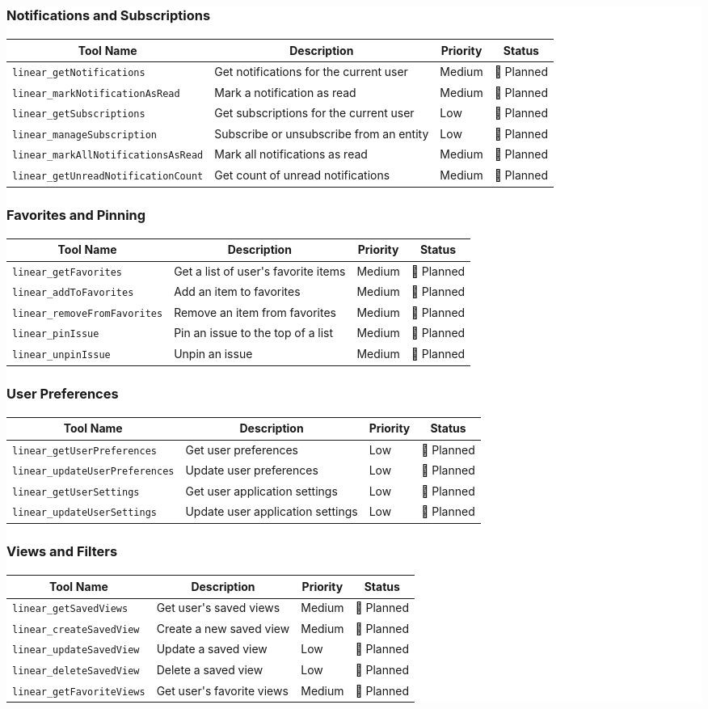 ### Notifications and Subscriptions

| Tool Name                           | Description                             | Priority | Status     |
| ----------------------------------- | --------------------------------------- | -------- | ---------- |
| `linear_getNotifications`           | Get notifications for the current user  | Medium   | 📝 Planned |
| `linear_markNotificationAsRead`     | Mark a notification as read             | Medium   | 📝 Planned |
| `linear_getSubscriptions`           | Get subscriptions for the current user  | Low      | 📝 Planned |
| `linear_manageSubscription`         | Subscribe or unsubscribe from an entity | Low      | 📝 Planned |
| `linear_markAllNotificationsAsRead` | Mark all notifications as read          | Medium   | 📝 Planned |
| `linear_getUnreadNotificationCount` | Get count of unread notifications       | Medium   | 📝 Planned |

### Favorites and Pinning

| Tool Name                    | Description                         | Priority | Status     |
| ---------------------------- | ----------------------------------- | -------- | ---------- |
| `linear_getFavorites`        | Get a list of user's favorite items | Medium   | 📝 Planned |
| `linear_addToFavorites`      | Add an item to favorites            | Medium   | 📝 Planned |
| `linear_removeFromFavorites` | Remove an item from favorites       | Medium   | 📝 Planned |
| `linear_pinIssue`            | Pin an issue to the top of a list   | Medium   | 📝 Planned |
| `linear_unpinIssue`          | Unpin an issue                      | Medium   | 📝 Planned |

### User Preferences

| Tool Name                      | Description                      | Priority | Status     |
| ------------------------------ | -------------------------------- | -------- | ---------- |
| `linear_getUserPreferences`    | Get user preferences             | Low      | 📝 Planned |
| `linear_updateUserPreferences` | Update user preferences          | Low      | 📝 Planned |
| `linear_getUserSettings`       | Get user application settings    | Low      | 📝 Planned |
| `linear_updateUserSettings`    | Update user application settings | Low      | 📝 Planned |

### Views and Filters

| Tool Name                 | Description               | Priority | Status     |
| ------------------------- | ------------------------- | -------- | ---------- |
| `linear_getSavedViews`    | Get user's saved views    | Medium   | 📝 Planned |
| `linear_createSavedView`  | Create a new saved view   | Medium   | 📝 Planned |
| `linear_updateSavedView`  | Update a saved view       | Low      | 📝 Planned |
| `linear_deleteSavedView`  | Delete a saved view       | Low      | 📝 Planned |
| `linear_getFavoriteViews` | Get user's favorite views | Medium   | 📝 Planned |
